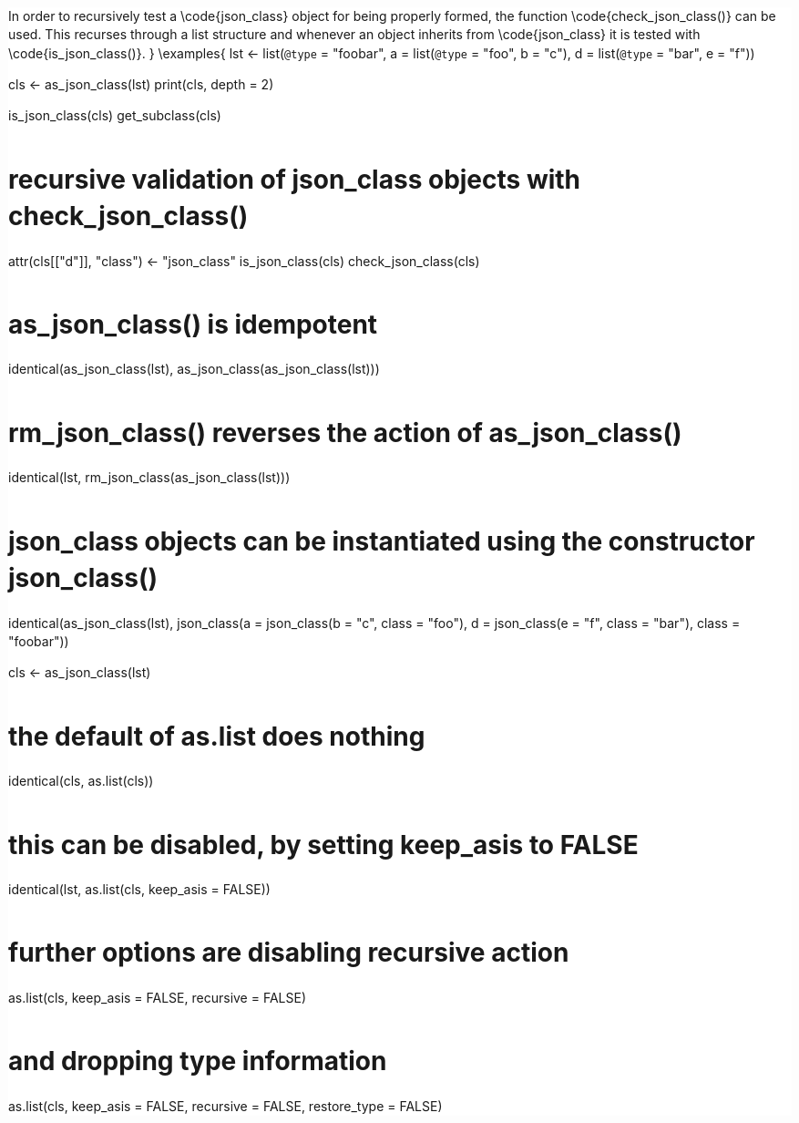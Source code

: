 In order to recursively test a \code{json_class} object for being properly
formed, the function \code{check_json_class()} can be used. This recurses through
a list structure and whenever an object inherits from \code{json_class} it is
tested with \code{is_json_class()}.
}
\examples{
lst <- list(`@type` = "foobar",
            a = list(`@type` = "foo", b = "c"),
            d = list(`@type` = "bar", e = "f"))

cls <- as_json_class(lst)
print(cls, depth = 2)

is_json_class(cls)
get_subclass(cls)

# recursive validation of json_class objects with check_json_class()
attr(cls[["d"]], "class") <- "json_class"
is_json_class(cls)
check_json_class(cls)

# as_json_class() is idempotent
identical(as_json_class(lst), as_json_class(as_json_class(lst)))

# rm_json_class() reverses the action of as_json_class()
identical(lst, rm_json_class(as_json_class(lst)))

# json_class objects can be instantiated using the constructor json_class()
identical(as_json_class(lst), 
          json_class(a = json_class(b = "c", class = "foo"),
                     d = json_class(e = "f", class = "bar"),
                     class = "foobar"))

cls <- as_json_class(lst)

# the default of as.list does nothing
identical(cls, as.list(cls))
# this can be disabled, by setting keep_asis to FALSE
identical(lst, as.list(cls, keep_asis = FALSE))
# further options are disabling recursive action
as.list(cls, keep_asis = FALSE, recursive = FALSE)
# and dropping type information
as.list(cls, keep_asis = FALSE, recursive = FALSE, restore_type = FALSE)
